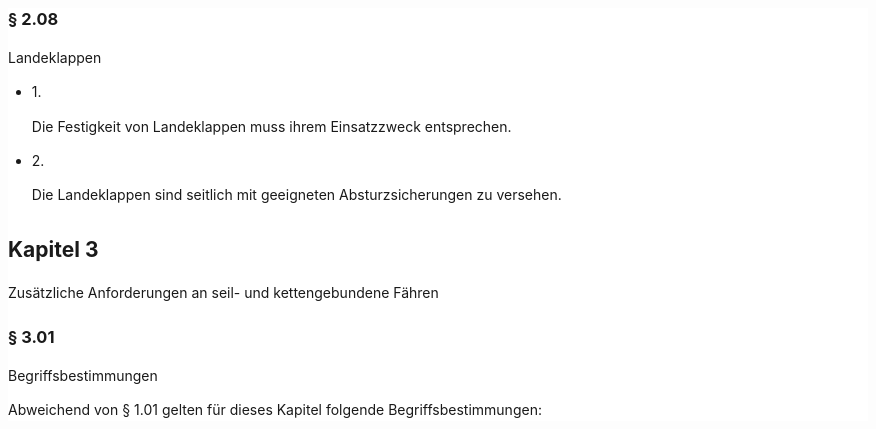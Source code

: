 </div>

</div>

<span id="BJNR142200018BJNE001300000.html"></span>

### § 2.08  
Landeklappen

<div>

<div class="jnhtml">

<div>

<div class="jurAbsatz">

  - 1\.
    
    <div>
    
    Die Festigkeit von Landeklappen muss ihrem Einsatzzweck entsprechen.
    
    </div>

  - 2\.
    
    <div>
    
    Die Landeklappen sind seitlich mit geeigneten Absturzsicherungen zu
    versehen.
    
    </div>

</div>

</div>

</div>

</div>

<span id="BJNR142200018BJNG000400000.html"></span>

## Kapitel 3  
Zusätzliche Anforderungen an seil- und kettengebundene Fähren

<span id="BJNR142200018BJNE001400000.html"></span>

### § 3.01  
Begriffsbestimmungen

<div>

<div class="jnhtml">

<div>

<div class="jurAbsatz">

Abweichend von § 1.01 gelten für dieses Kapitel folgende
Begriffsbestimmungen:
